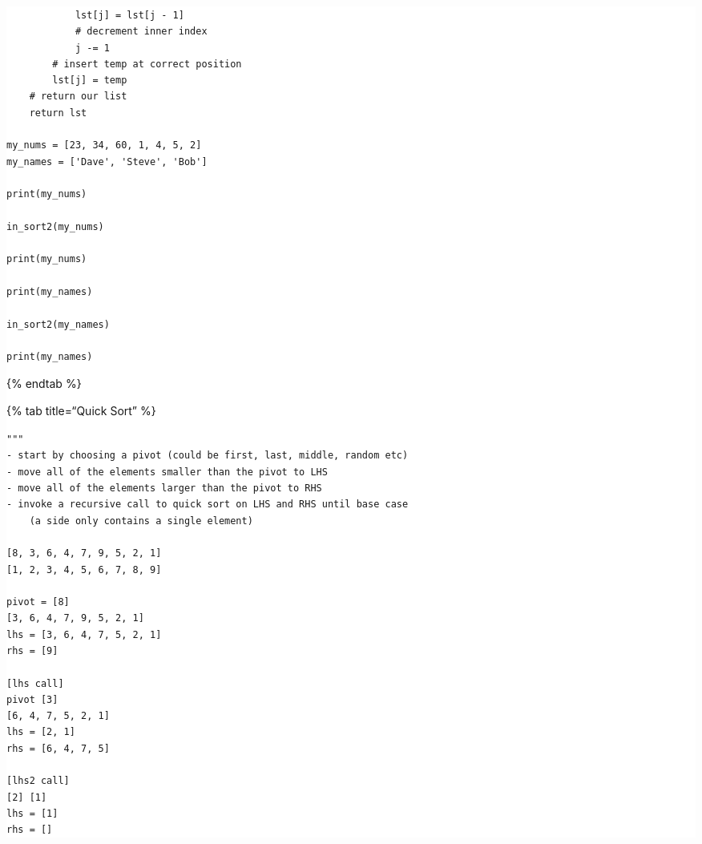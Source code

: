                 lst[j] = lst[j - 1]
                # decrement inner index
                j -= 1
            # insert temp at correct position
            lst[j] = temp
        # return our list
        return lst

    my_nums = [23, 34, 60, 1, 4, 5, 2]
    my_names = ['Dave', 'Steve', 'Bob']

    print(my_nums)

    in_sort2(my_nums)

    print(my_nums)

    print(my_names)

    in_sort2(my_names)

    print(my_names)

{% endtab %}

{% tab title=“Quick Sort” %}

    """
    - start by choosing a pivot (could be first, last, middle, random etc)
    - move all of the elements smaller than the pivot to LHS
    - move all of the elements larger than the pivot to RHS
    - invoke a recursive call to quick sort on LHS and RHS until base case
        (a side only contains a single element)

    [8, 3, 6, 4, 7, 9, 5, 2, 1]
    [1, 2, 3, 4, 5, 6, 7, 8, 9]

    pivot = [8]
    [3, 6, 4, 7, 9, 5, 2, 1]
    lhs = [3, 6, 4, 7, 5, 2, 1]
    rhs = [9]

    [lhs call]
    pivot [3]
    [6, 4, 7, 5, 2, 1]
    lhs = [2, 1]
    rhs = [6, 4, 7, 5]

    [lhs2 call]
    [2] [1]
    lhs = [1]
    rhs = []
